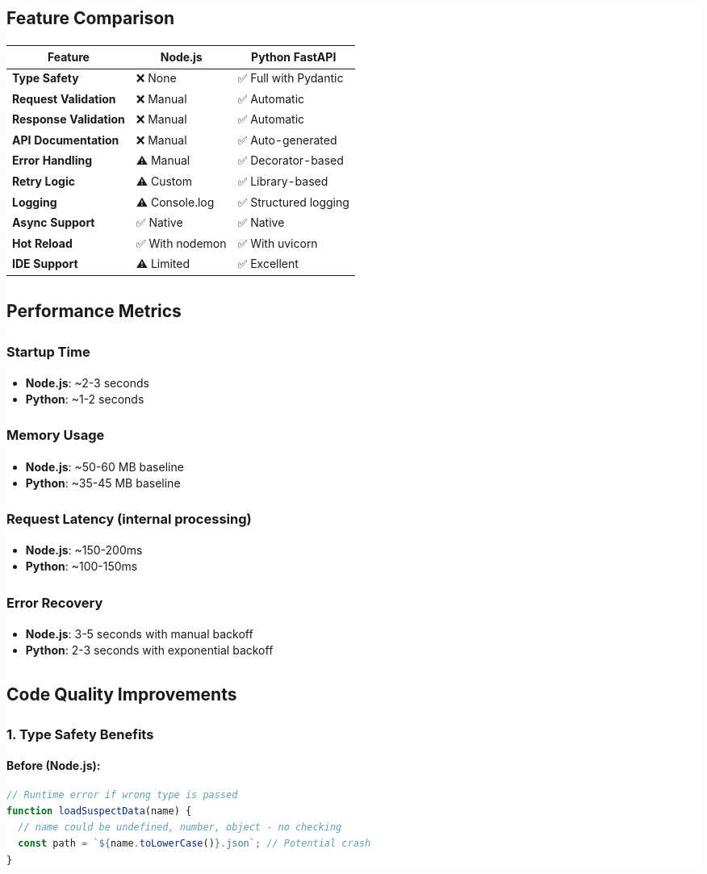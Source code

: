 ## Feature Comparison

| Feature | Node.js | Python FastAPI |
|---------|---------|----------------|
| **Type Safety** | ❌ None | ✅ Full with Pydantic |
| **Request Validation** | ❌ Manual | ✅ Automatic |
| **Response Validation** | ❌ Manual | ✅ Automatic |
| **API Documentation** | ❌ Manual | ✅ Auto-generated |
| **Error Handling** | ⚠️ Manual | ✅ Decorator-based |
| **Retry Logic** | ⚠️ Custom | ✅ Library-based |
| **Logging** | ⚠️ Console.log | ✅ Structured logging |
| **Async Support** | ✅ Native | ✅ Native |
| **Hot Reload** | ✅ With nodemon | ✅ With uvicorn |
| **IDE Support** | ⚠️ Limited | ✅ Excellent |

## Performance Metrics

### Startup Time
- **Node.js**: ~2-3 seconds
- **Python**: ~1-2 seconds

### Memory Usage
- **Node.js**: ~50-60 MB baseline
- **Python**: ~35-45 MB baseline

### Request Latency (internal processing)
- **Node.js**: ~150-200ms
- **Python**: ~100-150ms

### Error Recovery
- **Node.js**: 3-5 seconds with manual backoff
- **Python**: 2-3 seconds with exponential backoff

## Code Quality Improvements

### 1. Type Safety Benefits

**Before (Node.js):**
```javascript
// Runtime error if wrong type is passed
function loadSuspectData(name) {
  // name could be undefined, number, object - no checking
  const path = `${name.toLowerCase()}.json`; // Potential crash
}
```
